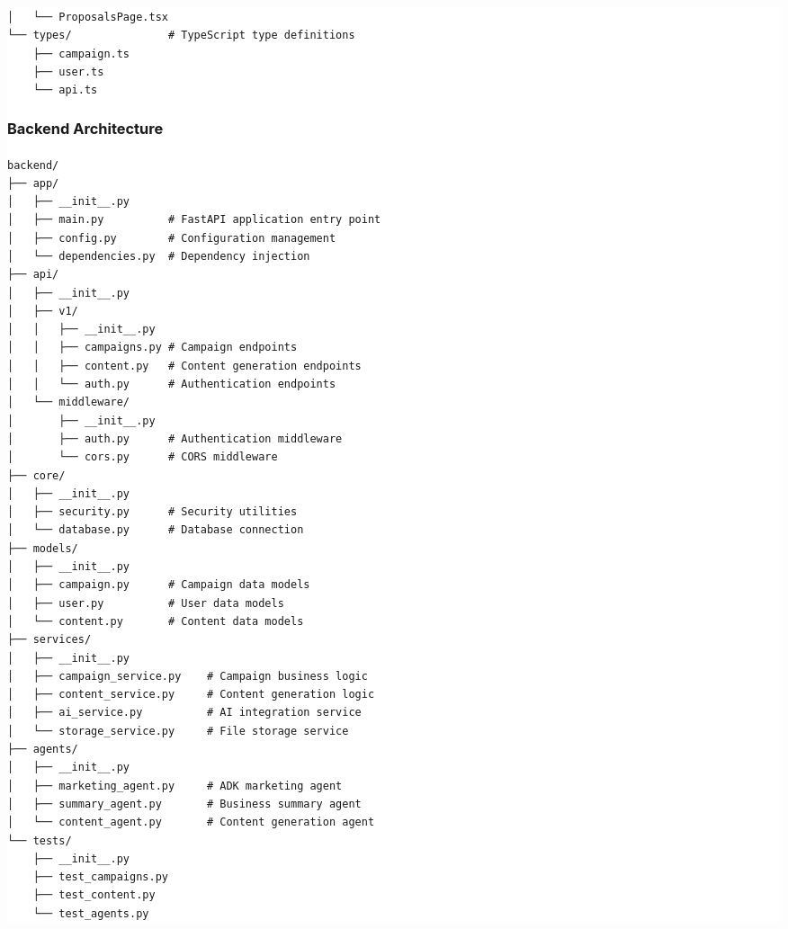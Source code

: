 ```
│   └── ProposalsPage.tsx
└── types/               # TypeScript type definitions
    ├── campaign.ts
    ├── user.ts
    └── api.ts
```

### Backend Architecture

```
backend/
├── app/
│   ├── __init__.py
│   ├── main.py          # FastAPI application entry point
│   ├── config.py        # Configuration management
│   └── dependencies.py  # Dependency injection
├── api/
│   ├── __init__.py
│   ├── v1/
│   │   ├── __init__.py
│   │   ├── campaigns.py # Campaign endpoints
│   │   ├── content.py   # Content generation endpoints
│   │   └── auth.py      # Authentication endpoints
│   └── middleware/
│       ├── __init__.py
│       ├── auth.py      # Authentication middleware
│       └── cors.py      # CORS middleware
├── core/
│   ├── __init__.py
│   ├── security.py      # Security utilities
│   └── database.py      # Database connection
├── models/
│   ├── __init__.py
│   ├── campaign.py      # Campaign data models
│   ├── user.py          # User data models
│   └── content.py       # Content data models
├── services/
│   ├── __init__.py
│   ├── campaign_service.py    # Campaign business logic
│   ├── content_service.py     # Content generation logic
│   ├── ai_service.py          # AI integration service
│   └── storage_service.py     # File storage service
├── agents/
│   ├── __init__.py
│   ├── marketing_agent.py     # ADK marketing agent
│   ├── summary_agent.py       # Business summary agent
│   └── content_agent.py       # Content generation agent
└── tests/
    ├── __init__.py
    ├── test_campaigns.py
    ├── test_content.py
    └── test_agents.py
```
